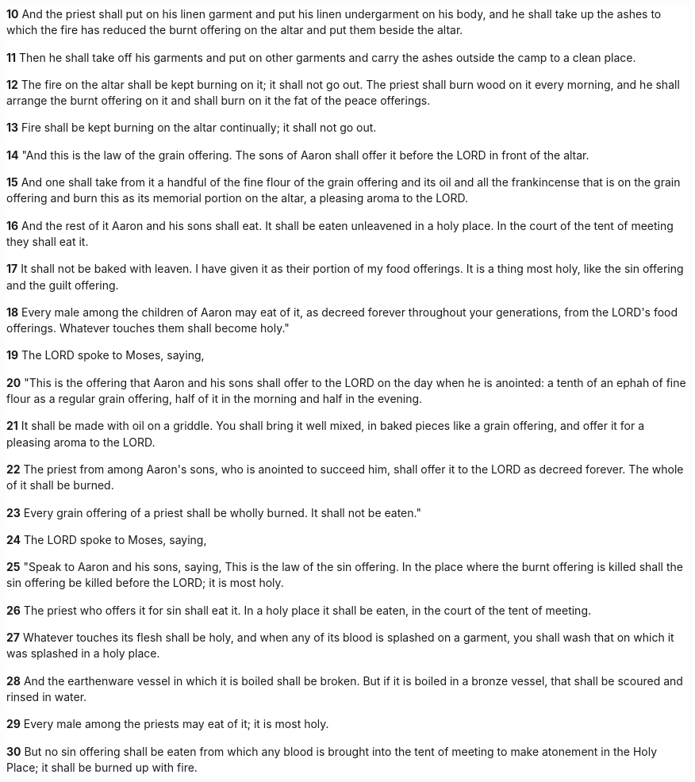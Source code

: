 **10** And the priest shall put on his linen garment and put his linen undergarment on his body, and he shall take up the ashes to which the fire has reduced the burnt offering on the altar and put them beside the altar.

**11** Then he shall take off his garments and put on other garments and carry the ashes outside the camp to a clean place.

**12** The fire on the altar shall be kept burning on it; it shall not go out. The priest shall burn wood on it every morning, and he shall arrange the burnt offering on it and shall burn on it the fat of the peace offerings.

**13** Fire shall be kept burning on the altar continually; it shall not go out.

**14** "And this is the law of the grain offering. The sons of Aaron shall offer it before the LORD in front of the altar.

**15** And one shall take from it a handful of the fine flour of the grain offering and its oil and all the frankincense that is on the grain offering and burn this as its memorial portion on the altar, a pleasing aroma to the LORD.

**16** And the rest of it Aaron and his sons shall eat. It shall be eaten unleavened in a holy place. In the court of the tent of meeting they shall eat it.

**17** It shall not be baked with leaven. I have given it as their portion of my food offerings. It is a thing most holy, like the sin offering and the guilt offering.

**18** Every male among the children of Aaron may eat of it, as decreed forever throughout your generations, from the LORD's food offerings. Whatever touches them shall become holy."

**19** The LORD spoke to Moses, saying,

**20** "This is the offering that Aaron and his sons shall offer to the LORD on the day when he is anointed: a tenth of an ephah of fine flour as a regular grain offering, half of it in the morning and half in the evening.

**21** It shall be made with oil on a griddle. You shall bring it well mixed, in baked pieces like a grain offering, and offer it for a pleasing aroma to the LORD.

**22** The priest from among Aaron's sons, who is anointed to succeed him, shall offer it to the LORD as decreed forever. The whole of it shall be burned.

**23** Every grain offering of a priest shall be wholly burned. It shall not be eaten."

**24** The LORD spoke to Moses, saying,

**25** "Speak to Aaron and his sons, saying, This is the law of the sin offering. In the place where the burnt offering is killed shall the sin offering be killed before the LORD; it is most holy.

**26** The priest who offers it for sin shall eat it. In a holy place it shall be eaten, in the court of the tent of meeting.

**27** Whatever touches its flesh shall be holy, and when any of its blood is splashed on a garment, you shall wash that on which it was splashed in a holy place.

**28** And the earthenware vessel in which it is boiled shall be broken. But if it is boiled in a bronze vessel, that shall be scoured and rinsed in water.

**29** Every male among the priests may eat of it; it is most holy.

**30** But no sin offering shall be eaten from which any blood is brought into the tent of meeting to make atonement in the Holy Place; it shall be burned up with fire.
